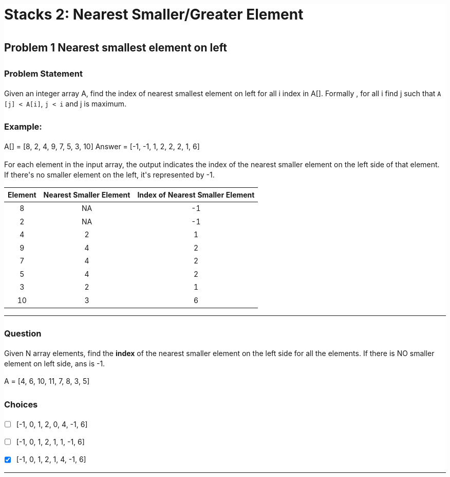 # Stacks 2: Nearest Smaller/Greater Element

## Problem 1 Nearest smallest element on left

### Problem Statement
Given an integer array A, find the index of nearest smallest element on left for all i index in A[].
Formally , for all i find j such that `A[j] < A[i]`, `j < i` and j is maximum.

### Example:

A[] = [8, 2, 4, 9, 7, 5, 3, 10]
Answer = [-1, -1, 1, 2, 2, 2, 1, 6]

For each element in the input array, the output indicates the index of the nearest smaller element on the left side of that element. If there's no smaller element on the left, it's represented by -1.

| Element | Nearest Smaller Element | Index of Nearest Smaller Element |
|:-------:|:-----------------------:|:--------------------------------:|
|    8    |           NA            |                -1                |
|    2    |           NA            |                -1                |
|    4    |            2            |                1                 |
|    9    |            4            |                2                 |
|    7    |            4            |                2                 |
|    5    |            4            |                2                 |
|    3    |            2            |                1                 |
|   10    |            3            |                6                 |

---


### Question

Given N array elements, find the **index** of the nearest smaller element on the left side for all the elements. If there is NO smaller element on left side, ans is -1.

A = [4, 6, 10, 11, 7, 8, 3, 5]

### Choices

- [ ] [-1, 0, 1, 2, 0, 4, -1, 6]
- [ ] [-1, 0, 1, 2, 1, 1, -1, 6]
- [x] [-1, 0, 1, 2, 1, 4, -1, 6]


---
